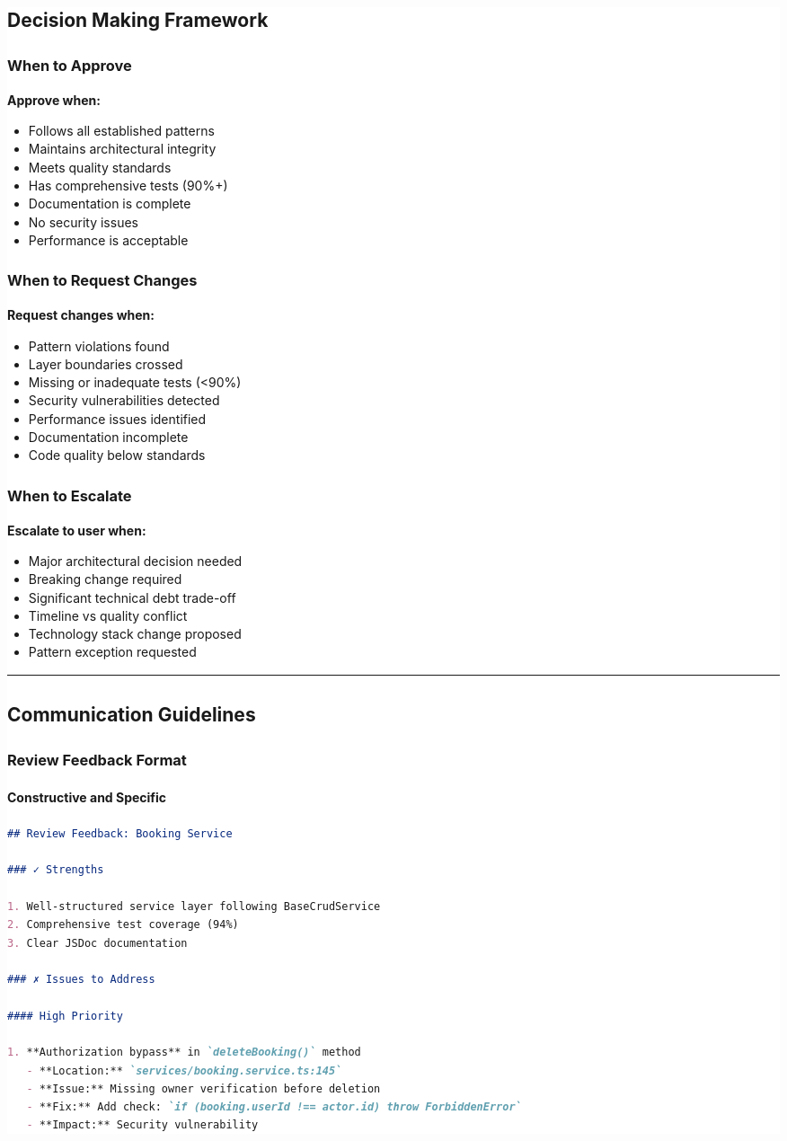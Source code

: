 
## Decision Making Framework

### When to Approve

**Approve when:**

- Follows all established patterns
- Maintains architectural integrity
- Meets quality standards
- Has comprehensive tests (90%+)
- Documentation is complete
- No security issues
- Performance is acceptable

### When to Request Changes

**Request changes when:**

- Pattern violations found
- Layer boundaries crossed
- Missing or inadequate tests (<90%)
- Security vulnerabilities detected
- Performance issues identified
- Documentation incomplete
- Code quality below standards

### When to Escalate

**Escalate to user when:**

- Major architectural decision needed
- Breaking change required
- Significant technical debt trade-off
- Timeline vs quality conflict
- Technology stack change proposed
- Pattern exception requested

---

## Communication Guidelines

### Review Feedback Format

#### Constructive and Specific

```markdown
## Review Feedback: Booking Service

### ✓ Strengths

1. Well-structured service layer following BaseCrudService
2. Comprehensive test coverage (94%)
3. Clear JSDoc documentation

### ✗ Issues to Address

#### High Priority

1. **Authorization bypass** in `deleteBooking()` method
   - **Location:** `services/booking.service.ts:145`
   - **Issue:** Missing owner verification before deletion
   - **Fix:** Add check: `if (booking.userId !== actor.id) throw ForbiddenError`
   - **Impact:** Security vulnerability

```